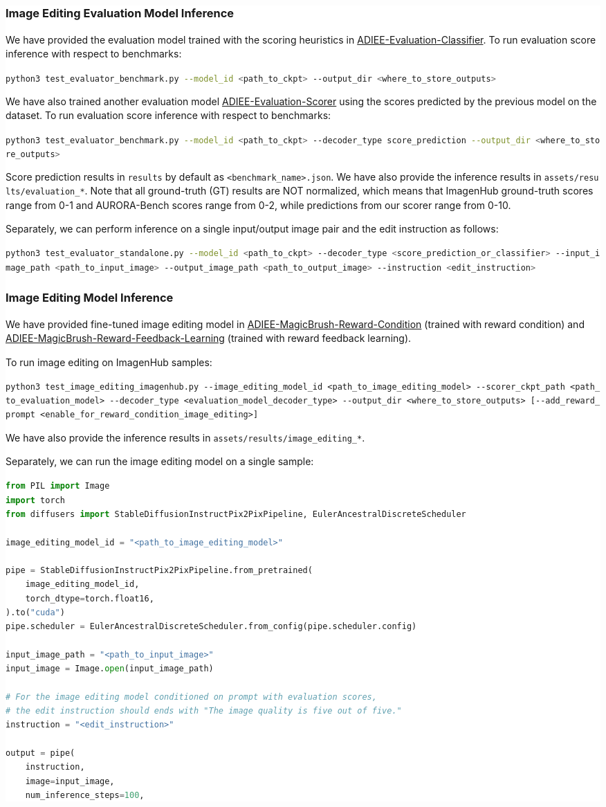 ### Image Editing Evaluation Model Inference

We have provided the evaluation model trained with the scoring heuristics in [ADIEE-Evaluation-Classifier](TBD). To run evaluation score inference with respect to benchmarks:
```bash
python3 test_evaluator_benchmark.py --model_id <path_to_ckpt> --output_dir <where_to_store_outputs>
```

We have also trained another evaluation model [ADIEE-Evaluation-Scorer](TBD) using the scores predicted by the previous model on the dataset. To run evaluation score inference with respect to benchmarks:
```bash
python3 test_evaluator_benchmark.py --model_id <path_to_ckpt> --decoder_type score_prediction --output_dir <where_to_store_outputs>
```

Score prediction results in `results` by default as `<benchmark_name>.json`. We have also provide the inference results in `assets/results/evaluation_*`. Note that all ground-truth (GT) results are NOT normalized, which means that ImagenHub ground-truth scores range from 0-1 and AURORA-Bench scores range from 0-2, while predictions from our scorer range from 0-10. 

Separately, we can perform inference on a single input/output image pair and the edit instruction as follows:
```bash
python3 test_evaluator_standalone.py --model_id <path_to_ckpt> --decoder_type <score_prediction_or_classifier> --input_image_path <path_to_input_image> --output_image_path <path_to_output_image> --instruction <edit_instruction>
```

### Image Editing Model Inference

We have provided fine-tuned image editing model in [ADIEE-MagicBrush-Reward-Condition](TBD) (trained with reward condition) and [ADIEE-MagicBrush-Reward-Feedback-Learning](TBD) (trained with reward feedback learning). 

To run image editing on ImagenHub samples:
```
python3 test_image_editing_imagenhub.py --image_editing_model_id <path_to_image_editing_model> --scorer_ckpt_path <path_to_evaluation_model> --decoder_type <evaluation_model_decoder_type> --output_dir <where_to_store_outputs> [--add_reward_prompt <enable_for_reward_condition_image_editing>]
```
We have also provide the inference results in `assets/results/image_editing_*`. 

Separately, we can run the image editing model on a single sample:
```python
from PIL import Image
import torch
from diffusers import StableDiffusionInstructPix2PixPipeline, EulerAncestralDiscreteScheduler

image_editing_model_id = "<path_to_image_editing_model>"

pipe = StableDiffusionInstructPix2PixPipeline.from_pretrained(
    image_editing_model_id, 
    torch_dtype=torch.float16,
).to("cuda")
pipe.scheduler = EulerAncestralDiscreteScheduler.from_config(pipe.scheduler.config)

input_image_path = "<path_to_input_image>"
input_image = Image.open(input_image_path)

# For the image editing model conditioned on prompt with evaluation scores,
# the edit instruction should ends with "The image quality is five out of five."
instruction = "<edit_instruction>"

output = pipe(
    instruction, 
    image=input_image, 
    num_inference_steps=100,
```
